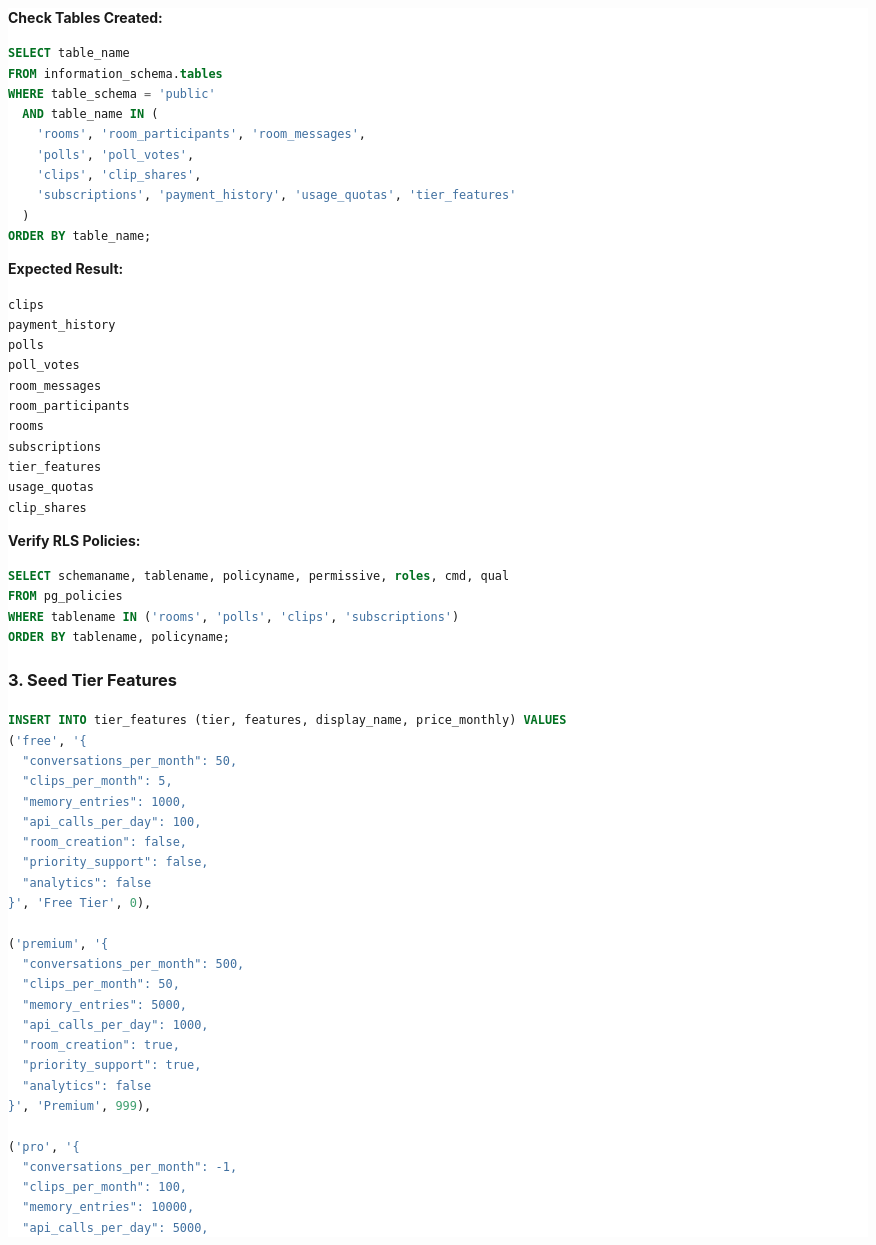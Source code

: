 **Check Tables Created:**
```sql
SELECT table_name 
FROM information_schema.tables 
WHERE table_schema = 'public'
  AND table_name IN (
    'rooms', 'room_participants', 'room_messages',
    'polls', 'poll_votes',
    'clips', 'clip_shares',
    'subscriptions', 'payment_history', 'usage_quotas', 'tier_features'
  )
ORDER BY table_name;
```

**Expected Result:**
```
clips
payment_history
polls
poll_votes
room_messages
room_participants
rooms
subscriptions
tier_features
usage_quotas
clip_shares
```

**Verify RLS Policies:**
```sql
SELECT schemaname, tablename, policyname, permissive, roles, cmd, qual
FROM pg_policies
WHERE tablename IN ('rooms', 'polls', 'clips', 'subscriptions')
ORDER BY tablename, policyname;
```

### 3. Seed Tier Features

```sql
INSERT INTO tier_features (tier, features, display_name, price_monthly) VALUES
('free', '{
  "conversations_per_month": 50,
  "clips_per_month": 5,
  "memory_entries": 1000,
  "api_calls_per_day": 100,
  "room_creation": false,
  "priority_support": false,
  "analytics": false
}', 'Free Tier', 0),

('premium', '{
  "conversations_per_month": 500,
  "clips_per_month": 50,
  "memory_entries": 5000,
  "api_calls_per_day": 1000,
  "room_creation": true,
  "priority_support": true,
  "analytics": false
}', 'Premium', 999),

('pro', '{
  "conversations_per_month": -1,
  "clips_per_month": 100,
  "memory_entries": 10000,
  "api_calls_per_day": 5000,
```